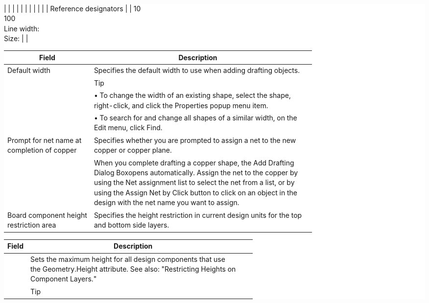 |                                                                                                                                                                                                                                                            |                       |
|                                                                                                                                                                                                                                                            |                       |
|                                                                                                                                                                                                                                                            |                       |
|                                                                                                                                                                                                                                                            | Reference designators |
| 10<br>100<br>Line width:<br>Size:                                                                                                                                                                                                                          |                       |

| Field                                          | Description                                                                                                                                                                                                                                                                                                              |  |
|------------------------------------------------|--------------------------------------------------------------------------------------------------------------------------------------------------------------------------------------------------------------------------------------------------------------------------------------------------------------------------|--|
| Default width                                  | Specifies the default width to use when adding drafting objects.                                                                                                                                                                                                                                                         |  |
|                                                | Tip                                                                                                                                                                                                                                                                                                                      |  |
|                                                | • To change the width of an existing shape, select the shape,<br>right-click, and click the Properties popup menu item.                                                                                                                                                                                                  |  |
|                                                | • To search for and change all shapes of a similar width, on the<br>Edit menu, click Find.                                                                                                                                                                                                                               |  |
| Prompt for net name at<br>completion of copper | Specifies whether you are prompted to assign a net to the new<br>copper or copper plane.                                                                                                                                                                                                                                 |  |
|                                                | When you complete drafting a copper shape, the Add Drafting<br>Dialog Boxopens automatically. Assign the net to the copper by<br>using the Net assignment list to select the net from a list, or by<br>using the Assign Net by Click button to click on an object in the<br>design with the net name you want to assign. |  |
| Board component height<br>restriction area     | Specifies the height restriction in current design units for the top<br>and bottom side layers.                                                                                                                                                                                                                          |  |

| Field                 | Description                                                                                                                                                                                                                                                     |  |  |
|-----------------------|-----------------------------------------------------------------------------------------------------------------------------------------------------------------------------------------------------------------------------------------------------------------|--|--|
|                       | Sets the maximum height for all design components that use<br>the Geometry.Height attribute. See also: "Restricting Heights on<br>Component Layers."                                                                                                            |  |  |
|                       | Tip                                                                                                                                                                                                                                                             |  |  |